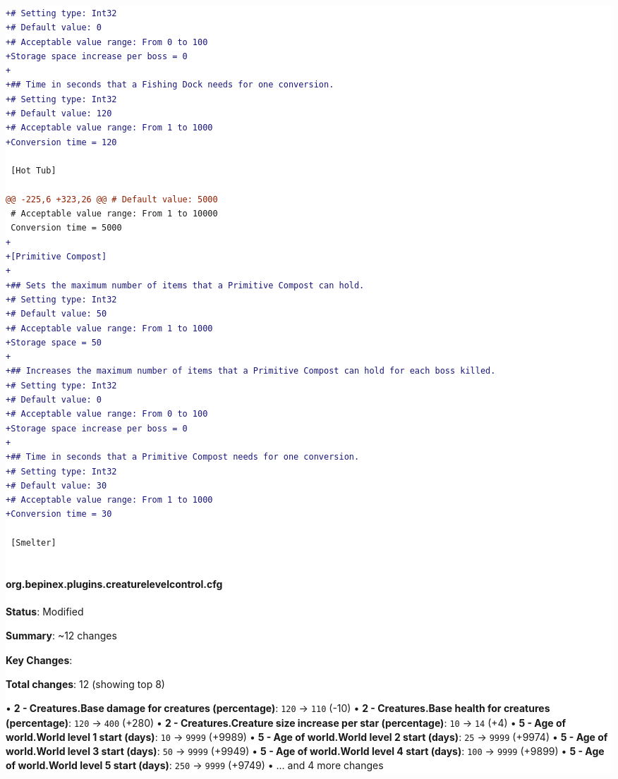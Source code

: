 ```diff
+# Setting type: Int32
+# Default value: 0
+# Acceptable value range: From 0 to 100
+Storage space increase per boss = 0
+
+## Time in seconds that a Fishing Dock needs for one conversion.
+# Setting type: Int32
+# Default value: 120
+# Acceptable value range: From 1 to 1000
+Conversion time = 120
 
 [Hot Tub]
 
@@ -225,6 +323,26 @@ # Default value: 5000
 # Acceptable value range: From 1 to 10000
 Conversion time = 5000
+
+[Primitive Compost]
+
+## Sets the maximum number of items that a Primitive Compost can hold.
+# Setting type: Int32
+# Default value: 50
+# Acceptable value range: From 1 to 1000
+Storage space = 50
+
+## Increases the maximum number of items that a Primitive Compost can hold for each boss killed.
+# Setting type: Int32
+# Default value: 0
+# Acceptable value range: From 0 to 100
+Storage space increase per boss = 0
+
+## Time in seconds that a Primitive Compost needs for one conversion.
+# Setting type: Int32
+# Default value: 30
+# Acceptable value range: From 1 to 1000
+Conversion time = 30
 
 [Smelter]
 

```

#### org.bepinex.plugins.creaturelevelcontrol.cfg

**Status**: Modified

**Summary**: ~12 changes

**Key Changes**:

**Total changes**: 12 (showing top 8)

• **2 - Creatures.Base damage for creatures (percentage)**: `120` → `110` (-10)
• **2 - Creatures.Base health for creatures (percentage)**: `120` → `400` (+280)
• **2 - Creatures.Creature size increase per star (percentage)**: `10` → `14` (+4)
• **5 - Age of world.World level 1 start (days)**: `10` → `9999` (+9989)
• **5 - Age of world.World level 2 start (days)**: `25` → `9999` (+9974)
• **5 - Age of world.World level 3 start (days)**: `50` → `9999` (+9949)
• **5 - Age of world.World level 4 start (days)**: `100` → `9999` (+9899)
• **5 - Age of world.World level 5 start (days)**: `250` → `9999` (+9749)
• ... and 4 more changes
